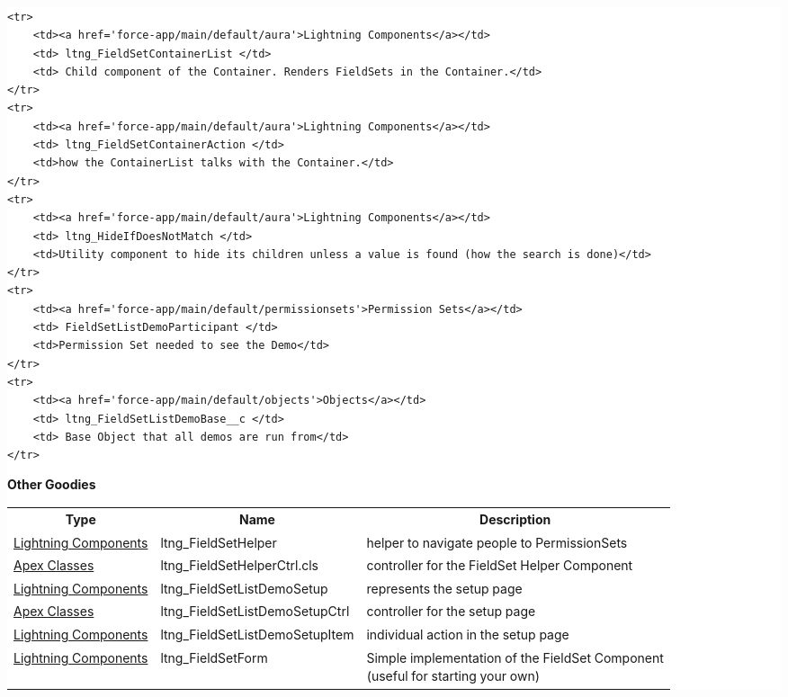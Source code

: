 	<tr>
		<td><a href='force-app/main/default/aura'>Lightning Components</a></td>
		<td> ltng_FieldSetContainerList </td>
		<td> Child component of the Container. Renders FieldSets in the Container.</td>
	</tr>
	<tr>
		<td><a href='force-app/main/default/aura'>Lightning Components</a></td>
		<td> ltng_FieldSetContainerAction </td>
		<td>how the ContainerList talks with the Container.</td>
	</tr>
	<tr>
		<td><a href='force-app/main/default/aura'>Lightning Components</a></td>
		<td> ltng_HideIfDoesNotMatch </td>
		<td>Utility component to hide its children unless a value is found (how the search is done)</td>
	</tr>
	<tr>
		<td><a href='force-app/main/default/permissionsets'>Permission Sets</a></td>
		<td> FieldSetListDemoParticipant </td>
		<td>Permission Set needed to see the Demo</td>
	</tr>
	<tr>
		<td><a href='force-app/main/default/objects'>Objects</a></td>
		<td> ltng_FieldSetListDemoBase__c </td>
		<td> Base Object that all demos are run from</td>
	</tr>
</table>

**Other Goodies**

<table>
	<tr>
		<th>Type</th>
		<th>Name</th>
		<th>Description</th>
	</tr>
	<tr>
		<td><a href='force-app/main/default/aura'>Lightning Components</a></td>
		<td> ltng_FieldSetHelper </td>
		<td> helper to navigate people to PermissionSets</td>
	</tr>
	<tr>
		<td><a href='force-app/main/default/classes'>Apex Classes</a></td>
		<td> ltng_FieldSetHelperCtrl.cls </td>
		<td>controller for the FieldSet Helper Component</td>
	</tr>
	<tr>
		<td><a href='force-app/main/default/aura'>Lightning Components</a></td>
		<td> ltng_FieldSetListDemoSetup </td>
		<td> represents the setup page</td>
	</tr>
	<tr>
		<td><a href='force-app/main/default/classes'>Apex Classes</a></td>
		<td> ltng_FieldSetListDemoSetupCtrl </td>
		<td>controller for the setup page</td>
	</tr>
	<tr>
		<td><a href='force-app/main/default/aura'>Lightning Components</a></td>
		<td> ltng_FieldSetListDemoSetupItem </td>
		<td>individual action in the setup page</td>
	</tr>
	<tr>
		<td><a href='force-app/main/default/aura'>Lightning Components</a></td>
		<td> ltng_FieldSetForm </td>
		<td>Simple implementation of the FieldSet Component <br /> (useful for starting your own)</td>